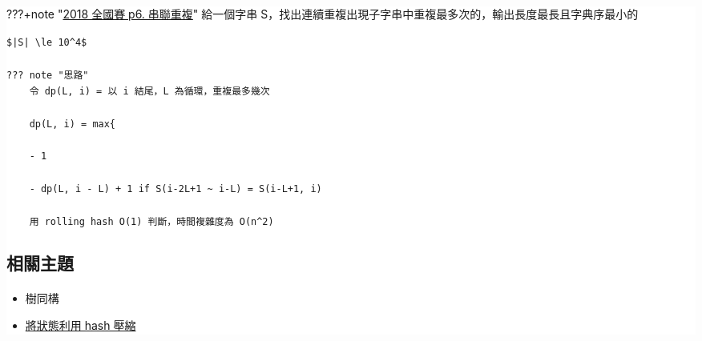 ???+note "[2018 全國賽 p6. 串聯重複](https://zerojudge.tw/ShowProblem?problemid=e031)"
	給一個字串 S，找出連續重複出現子字串中重複最多次的，輸出長度最長且字典序最小的
	
	$|S| \le 10^4$
	
	??? note "思路"
		令 dp(L, i) = 以 i 結尾，L 為循環，重複最多幾次
		
		dp(L, i) = max{
		
		- 1
	
		- dp(L, i - L) + 1 if S(i-2L+1 ~ i-L) = S(i-L+1, i)
	
		用 rolling hash O(1) 判斷，時間複雜度為 O(n^2)


## 相關主題

- 樹同構

- <a href="/wiki/basic/brute_force/bidirectional_bfs/#_3" target="_blank">將狀態利用 hash 壓縮</a>

[^1]: 詳見 <a href="/wiki/string/images/字串失敗機率分析.html" target="_blank">字串失敗機率分析</a>